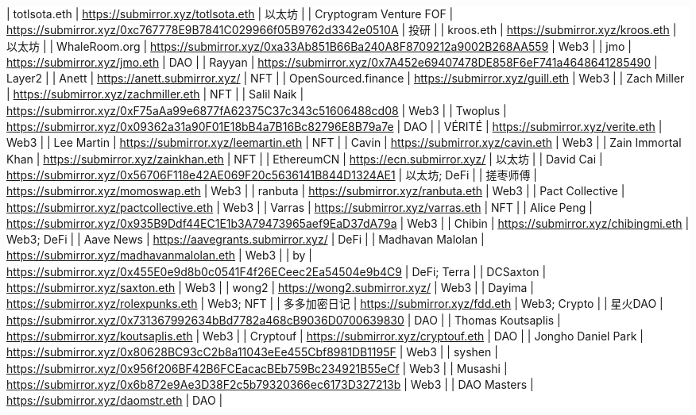 | totlsota.eth                           | https://submirror.xyz/totlsota.eth                               | 以太坊                     |
| Cryptogram Venture FOF                 | https://submirror.xyz/0xc767778E9B7841C029966f05B9762d3342e0510A | 投研                      |
| kroos.eth                              | https://submirror.xyz/kroos.eth                                  | 以太坊                     |
| WhaleRoom.org                          | https://submirror.xyz/0xa33Ab851B66Ba240A8F8709212a9002B268AA559 | Web3                    |
| jmo                                    | https://submirror.xyz/jmo.eth                                    | DAO                     |
| Rayyan                                 | https://submirror.xyz/0x7A452e69407478DE858F6eF741a4648641285490 | Layer2                  |
| Anett                                  | https://anett.submirror.xyz/                                     | NFT                     |
| OpenSourced.finance                    | https://submirror.xyz/guill.eth                                  | Web3                    |
| Zach Miller                            | https://submirror.xyz/zachmiller.eth                             | NFT                     |
| Salil Naik                             | https://submirror.xyz/0xF75aAa99e6877fA62375C37c343c51606488cd08 | Web3                    |
| Twoplus                                | https://submirror.xyz/0x09362a31a90F01E18bB4a7B16Bc82796E8B79a7e | DAO                     |
| VÉRITÉ                                 | https://submirror.xyz/verite.eth                                 | Web3                    |
| Lee Martin                             | https://submirror.xyz/leemartin.eth                              | NFT                     |
| Cavin                                  | https://submirror.xyz/cavin.eth                                  | Web3                    |
| Zain Immortal Khan                     | https://submirror.xyz/zainkhan.eth                               | NFT                     |
| EthereumCN                             | https://ecn.submirror.xyz/                                       | 以太坊                     |
| David Cai                              | https://submirror.xyz/0x56706F118e42AE069F20c5636141B844D1324AE1 | 以太坊; DeFi               |
| 搓枣师傅                                   | https://submirror.xyz/momoswap.eth                               | Web3                    |
| ranbuta                                | https://submirror.xyz/ranbuta.eth                                | Web3                    |
| Pact Collective                        | https://submirror.xyz/pactcollective.eth                         | Web3                    |
| Varras                                 | https://submirror.xyz/varras.eth                                 | NFT                     |
| Alice Peng                             | https://submirror.xyz/0x935B9Ddf44EC1E1b3A79473965aef9EaD37dA79a | Web3                    |
| Chibin                                 | https://submirror.xyz/chibingmi.eth                              | Web3; DeFi              |
| Aave News                              | https://aavegrants.submirror.xyz/                                | DeFi                    |
| Madhavan Malolan                       | https://submirror.xyz/madhavanmalolan.eth                        | Web3                    |
| by                                     | https://submirror.xyz/0x455E0e9d8b0c0541F4f26ECeec2Ea54504e9b4C9 | DeFi; Terra             |
| DCSaxton                               | https://submirror.xyz/saxton.eth                                 | Web3                    |
| wong2                                  | https://wong2.submirror.xyz/                                     | Web3                    |
| Dayima                                 | https://submirror.xyz/rolexpunks.eth                             | Web3; NFT               |
| 多多加密日记                                 | https://submirror.xyz/fdd.eth                                    | Web3; Crypto            |
| 星火DAO                                  | https://submirror.xyz/0x731367992634bBd7782a468cB9036D0700639830 | DAO                     |
| Thomas Koutsaplis                      | https://submirror.xyz/koutsaplis.eth                             | Web3                    |
| Cryptouf                               | https://submirror.xyz/cryptouf.eth                               | DAO                     |
| Jongho Daniel Park                     | https://submirror.xyz/0x80628BC93cC2b8a11043eEe455Cbf8981DB1195F | Web3                    |
| syshen                                 | https://submirror.xyz/0x956f206BF42B6FCEacacBEb759Bc234921B55eCf | Web3                    |
| Musashi                                | https://submirror.xyz/0x6b872e9Ae3D38F2c5b79320366ec6173D327213b | Web3                    |
| DAO Masters                            | https://submirror.xyz/daomstr.eth                                | DAO                     |